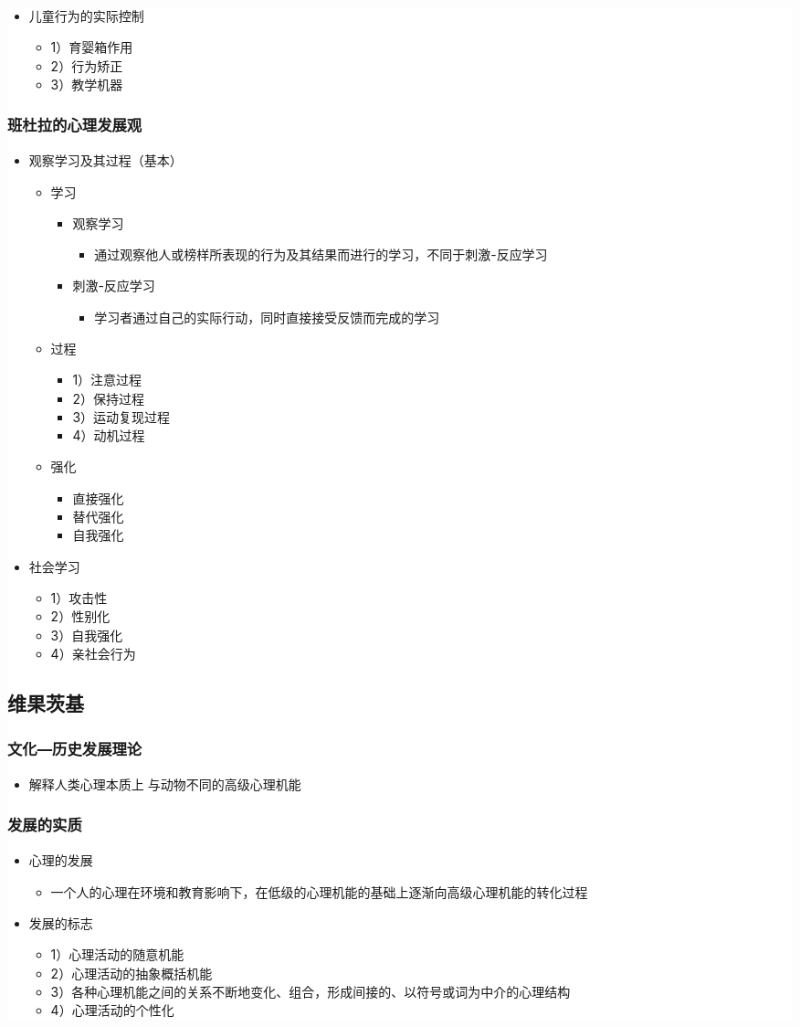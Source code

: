 - 儿童行为的实际控制

	- 1）育婴箱作用
	- 2）行为矫正
	- 3）教学机器

### 班杜拉的心理发展观

- 观察学习及其过程（基本）

	- 学习

		- 观察学习

			- 通过观察他人或榜样所表现的行为及其结果而进行的学习，不同于刺激-反应学习

		- 刺激-反应学习

			- 学习者通过自己的实际行动，同时直接接受反馈而完成的学习

	- 过程

		- 1）注意过程
		- 2）保持过程
		- 3）运动复现过程
		- 4）动机过程

	- 强化

		- 直接强化
		- 替代强化
		- 自我强化

- 社会学习

	- 1）攻击性
	- 2）性别化
	- 3）自我强化
	- 4）亲社会行为

## 维果茨基

### 文化—历史发展理论

- 解释人类心理本质上 与动物不同的高级心理机能

### 发展的实质

- 心理的发展

	- 一个人的心理在环境和教育影响下，在低级的心理机能的基础上逐渐向高级心理机能的转化过程

- 发展的标志

	- 1）心理活动的随意机能
	- 2）心理活动的抽象概括机能
	- 3）各种心理机能之间的关系不断地变化、组合，形成间接的、以符号或词为中介的心理结构
	- 4）心理活动的个性化
